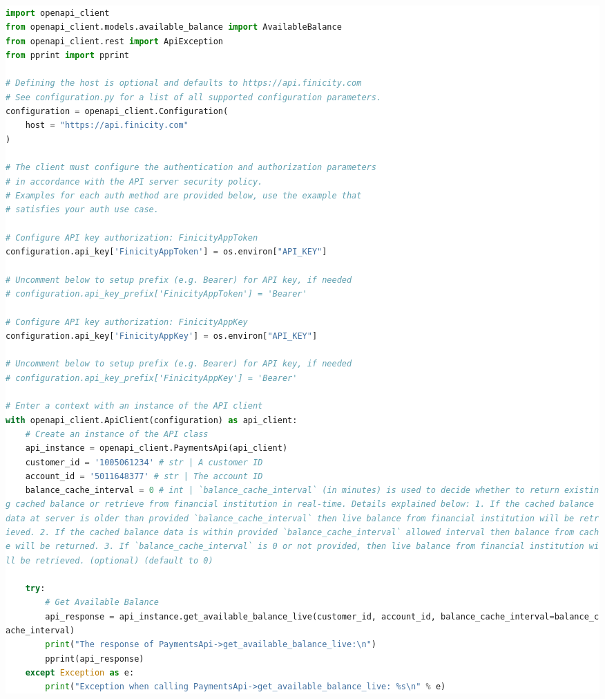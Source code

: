 ```python
import openapi_client
from openapi_client.models.available_balance import AvailableBalance
from openapi_client.rest import ApiException
from pprint import pprint

# Defining the host is optional and defaults to https://api.finicity.com
# See configuration.py for a list of all supported configuration parameters.
configuration = openapi_client.Configuration(
    host = "https://api.finicity.com"
)

# The client must configure the authentication and authorization parameters
# in accordance with the API server security policy.
# Examples for each auth method are provided below, use the example that
# satisfies your auth use case.

# Configure API key authorization: FinicityAppToken
configuration.api_key['FinicityAppToken'] = os.environ["API_KEY"]

# Uncomment below to setup prefix (e.g. Bearer) for API key, if needed
# configuration.api_key_prefix['FinicityAppToken'] = 'Bearer'

# Configure API key authorization: FinicityAppKey
configuration.api_key['FinicityAppKey'] = os.environ["API_KEY"]

# Uncomment below to setup prefix (e.g. Bearer) for API key, if needed
# configuration.api_key_prefix['FinicityAppKey'] = 'Bearer'

# Enter a context with an instance of the API client
with openapi_client.ApiClient(configuration) as api_client:
    # Create an instance of the API class
    api_instance = openapi_client.PaymentsApi(api_client)
    customer_id = '1005061234' # str | A customer ID
    account_id = '5011648377' # str | The account ID
    balance_cache_interval = 0 # int | `balance_cache_interval` (in minutes) is used to decide whether to return existing cached balance or retrieve from financial institution in real-time. Details explained below: 1. If the cached balance data at server is older than provided `balance_cache_interval` then live balance from financial institution will be retrieved. 2. If the cached balance data is within provided `balance_cache_interval` allowed interval then balance from cache will be returned. 3. If `balance_cache_interval` is 0 or not provided, then live balance from financial institution will be retrieved. (optional) (default to 0)

    try:
        # Get Available Balance
        api_response = api_instance.get_available_balance_live(customer_id, account_id, balance_cache_interval=balance_cache_interval)
        print("The response of PaymentsApi->get_available_balance_live:\n")
        pprint(api_response)
    except Exception as e:
        print("Exception when calling PaymentsApi->get_available_balance_live: %s\n" % e)
```

